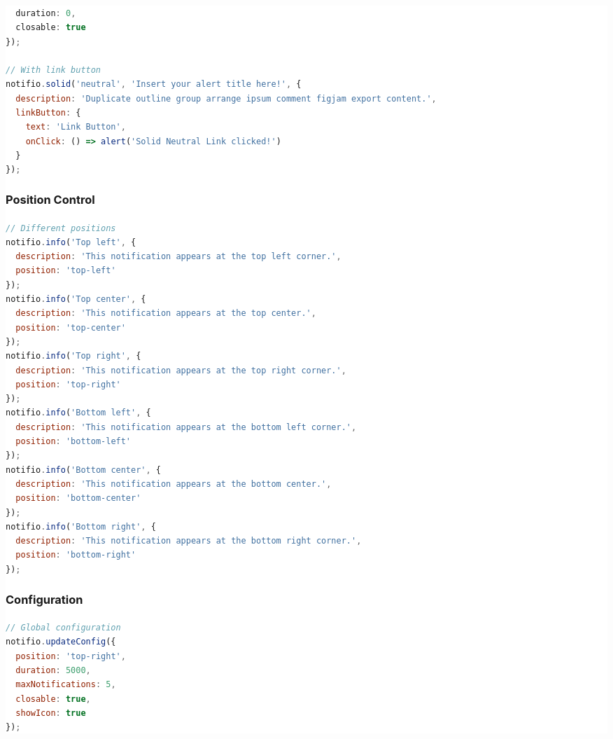 ```javascript
  duration: 0,
  closable: true
});

// With link button
notifio.solid('neutral', 'Insert your alert title here!', {
  description: 'Duplicate outline group arrange ipsum comment figjam export content.',
  linkButton: {
    text: 'Link Button',
    onClick: () => alert('Solid Neutral Link clicked!')
  }
});
```

### Position Control

```javascript
// Different positions
notifio.info('Top left', { 
  description: 'This notification appears at the top left corner.',
  position: 'top-left' 
});
notifio.info('Top center', { 
  description: 'This notification appears at the top center.',
  position: 'top-center' 
});
notifio.info('Top right', { 
  description: 'This notification appears at the top right corner.',
  position: 'top-right' 
});
notifio.info('Bottom left', { 
  description: 'This notification appears at the bottom left corner.',
  position: 'bottom-left' 
});
notifio.info('Bottom center', { 
  description: 'This notification appears at the bottom center.',
  position: 'bottom-center' 
});
notifio.info('Bottom right', { 
  description: 'This notification appears at the bottom right corner.',
  position: 'bottom-right' 
});
```

### Configuration

```javascript
// Global configuration
notifio.updateConfig({
  position: 'top-right',
  duration: 5000,
  maxNotifications: 5,
  closable: true,
  showIcon: true
});
```
